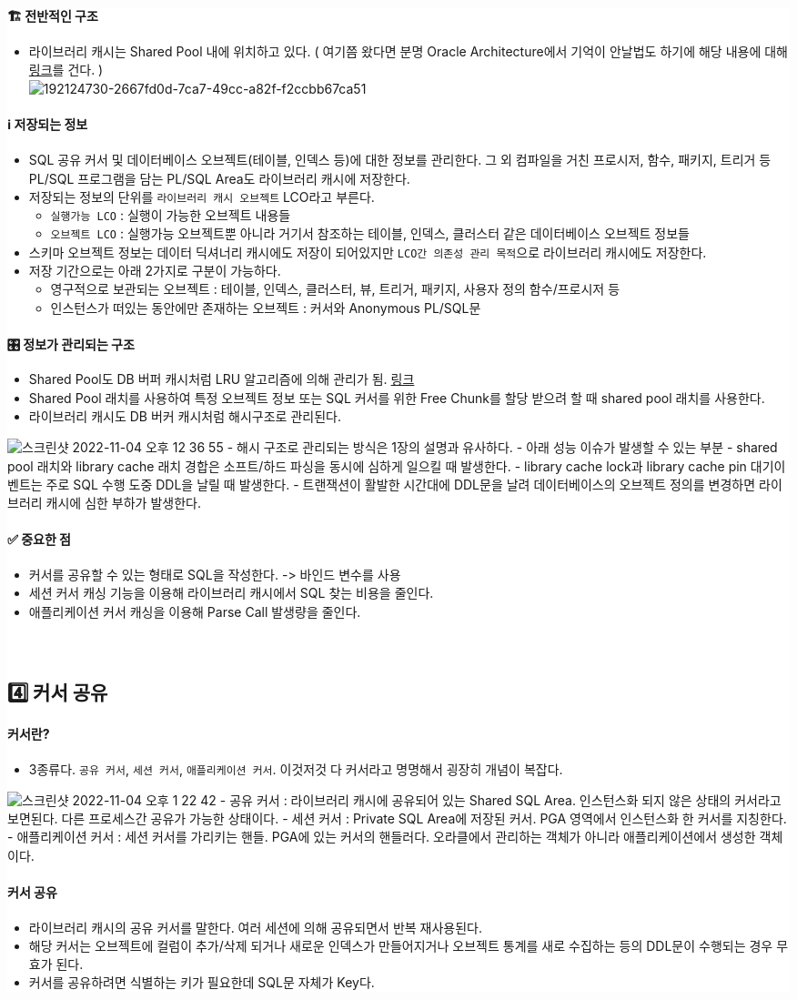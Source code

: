 #### 🏗️ 전반적인 구조  

- 라이브러리 캐시는 Shared Pool 내에 위치하고 있다. ( 여기쯤 왔다면 분명 Oracle Architecture에서 기억이 안날법도 하기에 해당 내용에 대해 [링크](https://github.com/kmw8551/study/blob/main/oraclearch/chapter/20220925_1%EC%9E%A5.md)를 건다. )  
![192124730-2667fd0d-7ca7-49cc-a82f-f2ccbb67ca51](https://user-images.githubusercontent.com/91730236/199882368-6f274d3f-96d5-49f5-9378-a9ab205fa696.png)  


#### ℹ️ 저장되는 정보
- SQL 공유 커서 및 데이터베이스 오브젝트(테이블, 인덱스 등)에 대한 정보를 관리한다. 그 외 컴파일을 거친  프로시저, 함수, 패키지, 트리거 등 PL/SQL 프로그램을 담는 PL/SQL Area도 라이브러리 캐시에 저장한다.
- 저장되는 정보의 단위를 `라이브러리 캐시 오브젝트` LCO라고 부른다.
  - `실행가능 LCO` : 실행이 가능한 오브젝트 내용들
  - `오브젝트 LCO` : 실행가능 오브젝트뿐 아니라 거기서 참조하는 테이블, 인덱스, 클러스터 같은 데이터베이스 오브젝트 정보들
- 스키마 오브젝트 정보는 데이터 딕셔너리 캐시에도 저장이 되어있지만 `LCO간 의존성 관리 목적`으로 라이브러리 캐시에도 저장한다.
- 저장 기간으로는 아래 2가지로 구분이 가능하다.
  - 영구적으로 보관되는 오브젝트 : 테이블, 인덱스, 클러스터, 뷰, 트리거, 패키지, 사용자 정의 함수/프로시저 등
  - 인스턴스가 떠있는 동안에만 존재하는 오브젝트 : 커서와 Anonymous PL/SQL문

#### 🎛️ 정보가 관리되는 구조
- Shared Pool도 DB 버퍼 캐시처럼 LRU 알고리즘에 의해 관리가 됨.  [링크](https://github.com/kmw8551/study/blob/main/oraclearch/chapter/20220925_1%EC%9E%A5.md)
- Shared Pool 래치를 사용하여 특정 오브젝트 정보 또는 SQL 커서를 위한 Free Chunk를 할당 받으려 할 때 shared pool 래치를 사용한다.
- 라이브러리 캐시도 DB 버커 캐시처럼 해시구조로 관리된다.
<img width="515" alt="스크린샷 2022-11-04 오후 12 36 55" src="https://user-images.githubusercontent.com/91730236/199883470-f28abd72-a146-4b6f-82dd-59264a6a0663.png">  
- 해시 구조로 관리되는 방식은 1장의 설명과 유사하다.
- 아래 성능 이슈가 발생할 수 있는 부분
  - shared pool 래치와 library cache 래치 경합은 소프트/하드 파싱을 동시에 심하게 일으킬 때 발생한다.
  - library cache lock과 library cache pin 대기이벤트는 주로 SQL 수행 도중 DDL을 날릴 때 발생한다.
  - 트랜잭션이 활발한 시간대에 DDL문을 날려 데이터베이스의 오브젝트 정의를 변경하면 라이브러리 캐시에 심한 부하가 발생한다.

#### ✅ 중요한 점
- 커서를 공유할 수 있는 형태로 SQL을 작성한다. -> 바인드 변수를 사용
- 세션 커서 캐싱 기능을 이용해 라이브러리 캐시에서 SQL 찾는 비용을 줄인다.
- 애플리케이션 커서 캐싱을 이용해 Parse Call 발생량을 줄인다.



<br>


## 4️⃣ 커서 공유

#### 커서란?
- 3종류다. `공유 커서`, `세션 커서`, `애플리케이션 커서`. 이것저것 다 커서라고 명명해서 굉장히 개념이 복잡다.
<img width="508" alt="스크린샷 2022-11-04 오후 1 22 42" src="https://user-images.githubusercontent.com/91730236/199886978-499d3e25-2a16-4bc8-a187-02af44c10232.png">
  - 공유 커서 : 라이브러리 캐시에 공유되어 있는 Shared SQL Area. 인스턴스화 되지 않은 상태의 커서라고 보면된다. 다른 프로세스간 공유가 가능한 상태이다.  
  - 세션 커서  : Private SQL Area에 저장된 커서. PGA 영역에서 인스턴스화 한 커서를 지칭한다.  
  - 애플리케이션 커서 : 세션 커서를 가리키는 핸들. PGA에 있는 커서의 핸들러다. 오라클에서 관리하는 객체가 아니라 애플리케이션에서 생성한 객체이다.  

#### 커서 공유
- 라이브러리 캐시의 공유 커서를 말한다. 여러 세션에 의해 공유되면서 반복 재사용된다.
- 해당 커서는 오브젝트에 컬럼이 추가/삭제 되거나 새로운 인덱스가 만들어지거나 오브젝트 통계를 새로 수집하는 등의 DDL문이 수행되는 경우 무효가 된다.
- 커서를 공유하려면 식별하는 키가 필요한데 SQL문 자체가 Key다.
